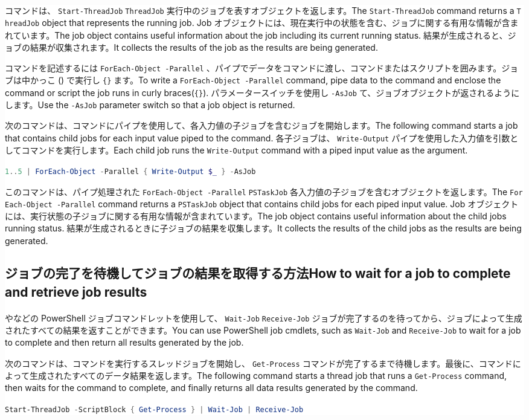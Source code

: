<span data-ttu-id="82bbd-135">コマンドは、 `Start-ThreadJob` `ThreadJob` 実行中のジョブを表すオブジェクトを返します。</span><span class="sxs-lookup"><span data-stu-id="82bbd-135">The `Start-ThreadJob` command returns a `ThreadJob` object that represents the running job.</span></span> <span data-ttu-id="82bbd-136">Job オブジェクトには、現在実行中の状態を含む、ジョブに関する有用な情報が含まれています。</span><span class="sxs-lookup"><span data-stu-id="82bbd-136">The job object contains useful information about the job including its current running status.</span></span> <span data-ttu-id="82bbd-137">結果が生成されると、ジョブの結果が収集されます。</span><span class="sxs-lookup"><span data-stu-id="82bbd-137">It collects the results of the job as the results are being generated.</span></span>

<span data-ttu-id="82bbd-138">コマンドを記述するには `ForEach-Object -Parallel` 、パイプでデータをコマンドに渡し、コマンドまたはスクリプトを囲みます。ジョブは中かっこ () で実行し `{}` ます。</span><span class="sxs-lookup"><span data-stu-id="82bbd-138">To write a `ForEach-Object -Parallel` command, pipe data to the command and enclose the command or script the job runs in curly braces(`{}`).</span></span> <span data-ttu-id="82bbd-139">パラメータースイッチを使用し `-AsJob` て、ジョブオブジェクトが返されるようにします。</span><span class="sxs-lookup"><span data-stu-id="82bbd-139">Use the `-AsJob` parameter switch so that a job object is returned.</span></span>

<span data-ttu-id="82bbd-140">次のコマンドは、コマンドにパイプを使用して、各入力値の子ジョブを含むジョブを開始します。</span><span class="sxs-lookup"><span data-stu-id="82bbd-140">The following command starts a job that contains child jobs for each input value piped to the command.</span></span> <span data-ttu-id="82bbd-141">各子ジョブは、 `Write-Output` パイプを使用した入力値を引数としてコマンドを実行します。</span><span class="sxs-lookup"><span data-stu-id="82bbd-141">Each child job runs the `Write-Output` command with a piped input value as the argument.</span></span>

```powershell
1..5 | ForEach-Object -Parallel { Write-Output $_ } -AsJob
```

<span data-ttu-id="82bbd-142">このコマンドは、パイプ処理された `ForEach-Object -Parallel` `PSTaskJob` 各入力値の子ジョブを含むオブジェクトを返します。</span><span class="sxs-lookup"><span data-stu-id="82bbd-142">The `ForEach-Object -Parallel` command returns a `PSTaskJob` object that contains child jobs for each piped input value.</span></span> <span data-ttu-id="82bbd-143">Job オブジェクトには、実行状態の子ジョブに関する有用な情報が含まれています。</span><span class="sxs-lookup"><span data-stu-id="82bbd-143">The job object contains useful information about the child jobs running status.</span></span> <span data-ttu-id="82bbd-144">結果が生成されるときに子ジョブの結果を収集します。</span><span class="sxs-lookup"><span data-stu-id="82bbd-144">It collects the results of the child jobs as the results are being generated.</span></span>

## <a name="how-to-wait-for-a-job-to-complete-and-retrieve-job-results"></a><span data-ttu-id="82bbd-145">ジョブの完了を待機してジョブの結果を取得する方法</span><span class="sxs-lookup"><span data-stu-id="82bbd-145">How to wait for a job to complete and retrieve job results</span></span>

<span data-ttu-id="82bbd-146">やなどの PowerShell ジョブコマンドレットを使用して、 `Wait-Job` `Receive-Job` ジョブが完了するのを待ってから、ジョブによって生成されたすべての結果を返すことができます。</span><span class="sxs-lookup"><span data-stu-id="82bbd-146">You can use PowerShell job cmdlets, such as `Wait-Job` and `Receive-Job` to wait for a job to complete and then return all results generated by the job.</span></span>

<span data-ttu-id="82bbd-147">次のコマンドは、コマンドを実行するスレッドジョブを開始し、 `Get-Process` コマンドが完了するまで待機します。最後に、コマンドによって生成されたすべてのデータ結果を返します。</span><span class="sxs-lookup"><span data-stu-id="82bbd-147">The following command starts a thread job that runs a `Get-Process` command, then waits for the command to complete, and finally returns all data results generated by the command.</span></span>

```powershell
Start-ThreadJob -ScriptBlock { Get-Process } | Wait-Job | Receive-Job
```
